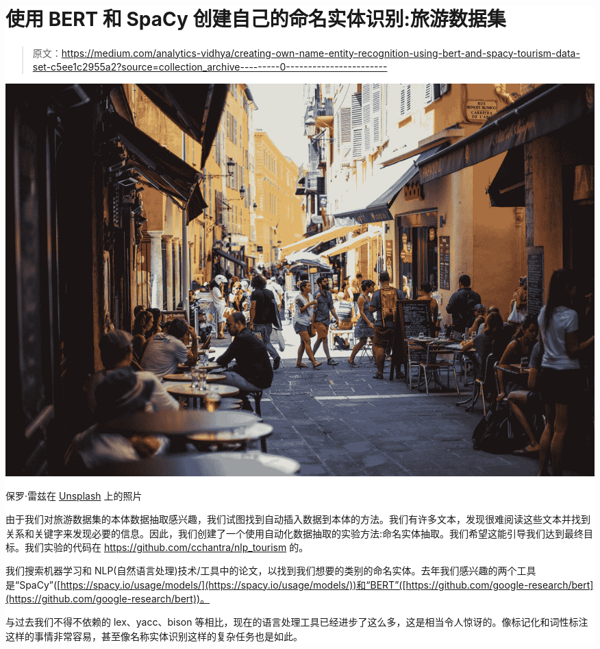 # 使用 BERT 和 SpaCy 创建自己的命名实体识别:旅游数据集

> 原文：<https://medium.com/analytics-vidhya/creating-own-name-entity-recognition-using-bert-and-spacy-tourism-data-set-c5ee1c2955a2?source=collection_archive---------0----------------------->

![](img/c5d39f6cc04fe21f60ffd0bb4ebe3b23.png)

保罗·雷兹在 [Unsplash](https://unsplash.com?utm_source=medium&utm_medium=referral) 上的照片

由于我们对旅游数据集的本体数据抽取感兴趣，我们试图找到自动插入数据到本体的方法。我们有许多文本，发现很难阅读这些文本并找到关系和关键字来发现必要的信息。因此，我们创建了一个使用自动化数据抽取的实验方法:命名实体抽取。我们希望这能引导我们达到最终目标。我们实验的代码在 https://github.com/cchantra/nlp_tourism 的。

我们搜索机器学习和 NLP(自然语言处理)技术/工具中的论文，以找到我们想要的类别的命名实体。去年我们感兴趣的两个工具是“SpaCy”([https://spacy.io/usage/models/](https://spacy.io/usage/models/))和“BERT”([https://github.com/google-research/bert](https://github.com/google-research/bert))。

与过去我们不得不依赖的 lex、yacc、bison 等相比，现在的语言处理工具已经进步了这么多，这是相当令人惊讶的。像标记化和词性标注这样的事情非常容易，甚至像名称实体识别这样的复杂任务也是如此。
